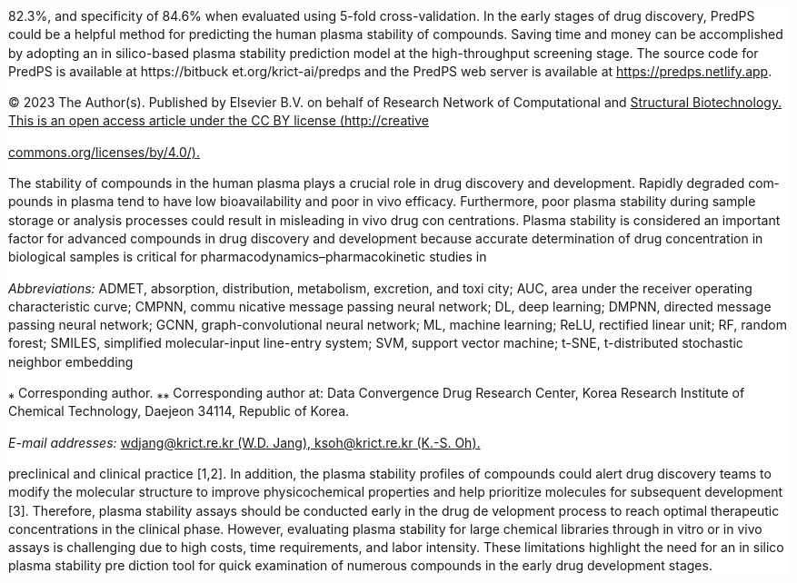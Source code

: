 82.3%, and specificity of 84.6% when evaluated using 5-fold cross-validation. In the early stages of drug
discovery, PredPS could be a helpful method for predicting the human plasma stability of compounds.
Saving time and money can be accomplished by adopting an in silico-based plasma stability prediction
model at the high-throughput screening stage. The source code for PredPS is available at https://bitbuck­
et.org/krict-ai/predps and the PredPS web server is available at https://predps.netlify.app.

© 2023 The Author(s). Published by Elsevier B.V. on behalf of Research Network of Computational and
[Structural Biotechnology. This is an open access article under the CC BY license (http://creative­](http://creativecommons.org/licenses/by/4.0/)

[commons.org/licenses/by/4.0/).](http://creativecommons.org/licenses/by/4.0/)



The stability of compounds in the human plasma plays a crucial
role in drug discovery and development. Rapidly degraded com­
pounds in plasma tend to have low bioavailability and poor in vivo
efficacy. Furthermore, poor plasma stability during sample storage
or analysis processes could result in misleading in vivo drug con­
centrations. Plasma stability is considered an important factor for
advanced compounds in drug discovery and development because
accurate determination of drug concentration in biological samples
is critical for pharmacodynamics–pharmacokinetic studies in


_Abbreviations:_ ADMET, absorption, distribution, metabolism, excretion, and toxi­
city; AUC, area under the receiver operating characteristic curve; CMPNN, commu­
nicative message passing neural network; DL, deep learning; DMPNN, directed
message passing neural network; GCNN, graph-convolutional neural network; ML,
machine learning; ReLU, rectified linear unit; RF, random forest; SMILES, simplified
molecular-input line-entry system; SVM, support vector machine; t-SNE, t-distributed
stochastic neighbor embedding

⁎ Corresponding author.
⁎⁎ Corresponding author at: Data Convergence Drug Research Center, Korea
Research Institute of Chemical Technology, Daejeon 34114, Republic of Korea.

_E-mail addresses:_ [wdjang@krict.re.kr (W.D. Jang), ksoh@krict.re.kr (K.-S. Oh).](mailto:wdjang@krict.re.kr)



preclinical and clinical practice [1,2]. In addition, the plasma stability
profiles of compounds could alert drug discovery teams to modify
the molecular structure to improve physicochemical properties and
help prioritize molecules for subsequent development [3]. Therefore,
plasma stability assays should be conducted early in the drug de­
velopment process to reach optimal therapeutic concentrations in
the clinical phase. However, evaluating plasma stability for large
chemical libraries through in vitro or in vivo assays is challenging
due to high costs, time requirements, and labor intensity. These
limitations highlight the need for an in silico plasma stability pre­
diction tool for quick examination of numerous compounds in the
early drug development stages.
